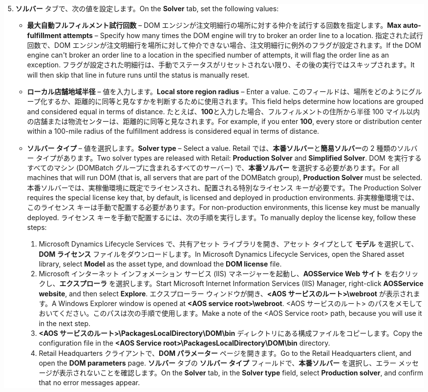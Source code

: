 5. <span data-ttu-id="6cefa-126">**ソルバー** タブで、次の値を設定します。</span><span class="sxs-lookup"><span data-stu-id="6cefa-126">On the **Solver** tab, set the following values:</span></span>

    - <span data-ttu-id="6cefa-127">**最大自動フルフィルメント試行回数** – DOM エンジンが注文明細行の場所に対する仲介を試行する回数を指定します。</span><span class="sxs-lookup"><span data-stu-id="6cefa-127">**Max auto-fulfillment attempts** – Specify how many times the DOM engine will try to broker an order line to a location.</span></span> <span data-ttu-id="6cefa-128">指定された試行回数で、DOM エンジンが注文明細行を場所に対して仲介できない場合、注文明細行に例外のフラグが設定されます。</span><span class="sxs-lookup"><span data-stu-id="6cefa-128">If the DOM engine can't broker an order line to a location in the specified number of attempts, it will flag the order line as an exception.</span></span> <span data-ttu-id="6cefa-129">フラグが設定された明細行は、手動でステータスがリセットされない限り、その後の実行ではスキップされます。</span><span class="sxs-lookup"><span data-stu-id="6cefa-129">It will then skip that line in future runs until the status is manually reset.</span></span>
    - <span data-ttu-id="6cefa-130">**ローカル店舗地域半径** – 値を入力します。</span><span class="sxs-lookup"><span data-stu-id="6cefa-130">**Local store region radius** – Enter a value.</span></span> <span data-ttu-id="6cefa-131">このフィールドは、場所をどのようにグループ化するか、距離的に同等と見なすかを判断するために使用されます。</span><span class="sxs-lookup"><span data-stu-id="6cefa-131">This field helps determine how locations are grouped and considered equal in terms of distance.</span></span> <span data-ttu-id="6cefa-132">たとえば、**100**と入力した場合、フルフィルメントの住所から半径 100 マイル以内の店舗または物流センターは、距離的に同等と見なされます。</span><span class="sxs-lookup"><span data-stu-id="6cefa-132">For example, if you enter **100**, every store or distribution center within a 100-mile radius of the fulfillment address is considered equal in terms of distance.</span></span>
    - <span data-ttu-id="6cefa-133">**ソルバー タイプ** – 値を選択します。</span><span class="sxs-lookup"><span data-stu-id="6cefa-133">**Solver type** – Select a value.</span></span> <span data-ttu-id="6cefa-134">Retail では、**本番ソルバー**と**簡易ソルバー**の 2 種類のソルバー タイプがあります。</span><span class="sxs-lookup"><span data-stu-id="6cefa-134">Two solver types are released with Retail: **Production Solver** and **Simplified Solver**.</span></span> <span data-ttu-id="6cefa-135">DOM を実行するすべてのマシン (DOMBatch グループに含まれるすべてのサーバー) で、**本番ソルバー** を選択する必要があります。</span><span class="sxs-lookup"><span data-stu-id="6cefa-135">For all machines that will run DOM (that is, all servers that are part of the DOMBatch group), **Production Solver** must be selected.</span></span> <span data-ttu-id="6cefa-136">本番ソルバーでは、実稼働環境に既定でライセンスされ、配置される特別なライセンス キーが必要です。</span><span class="sxs-lookup"><span data-stu-id="6cefa-136">The Production Solver requires the special license key that, by default, is licensed and deployed in production environments.</span></span> <span data-ttu-id="6cefa-137">非実稼働環境では、このライセンス キーは手動で配置する必要があります。</span><span class="sxs-lookup"><span data-stu-id="6cefa-137">For non-production environments, this license key must be manually deployed.</span></span> <span data-ttu-id="6cefa-138">ライセンス キーを手動で配置するには、次の手順を実行します。</span><span class="sxs-lookup"><span data-stu-id="6cefa-138">To manually deploy the license key, follow these steps:</span></span>

        1. <span data-ttu-id="6cefa-139">Microsoft Dynamics Lifecycle Services で、共有アセット ライブラリを開き、アセット タイプとして **モデル** を選択して、**DOM ライセンス** ファイルをダウンロードします。</span><span class="sxs-lookup"><span data-stu-id="6cefa-139">In Microsoft Dynamics Lifecycle Services, open the Shared asset library, select **Model** as the asset type, and download the **DOM license** file.</span></span>
        2. <span data-ttu-id="6cefa-140">Microsoft インターネット インフォメーション サービス (IIS) マネージャーを起動し、**AOSService Web サイト** を右クリックし、**エクスプローラ** を選択します。</span><span class="sxs-lookup"><span data-stu-id="6cefa-140">Start Microsoft Internet Information Services (IIS) Manager, right-click **AOSService website**, and then select **Explore**.</span></span> <span data-ttu-id="6cefa-141">エクスプローラー ウィンドウが開き、**\<AOS サービスのルート\>\\webroot** が表示されます。</span><span class="sxs-lookup"><span data-stu-id="6cefa-141">A Windows Explorer window is opened at **\<AOS service root\>\\webroot**.</span></span> <span data-ttu-id="6cefa-142">\<AOS サービスのルート\> のパスをメモしておいてください。このパスは次の手順で使用します。</span><span class="sxs-lookup"><span data-stu-id="6cefa-142">Make a note of the \<AOS Service root\> path, because you will use it in the next step.</span></span>
        3. <span data-ttu-id="6cefa-143">**\<AOS サービスのルート\>\\PackagesLocalDirectory\\DOM\\bin** ディレクトリにある構成ファイルをコピーします。</span><span class="sxs-lookup"><span data-stu-id="6cefa-143">Copy the configuration file in the **\<AOS Service root\>\\PackagesLocalDirectory\\DOM\\bin** directory.</span></span>
        4. <span data-ttu-id="6cefa-144">Retail Headquarters クライアントで、**DOM パラメーター** ページを開きます。</span><span class="sxs-lookup"><span data-stu-id="6cefa-144">Go to the Retail Headquarters client, and open the **DOM parameters** page.</span></span> <span data-ttu-id="6cefa-145">**ソルバー** タブの **ソルバー タイプ** フィールドで、**本番ソルバー** を選択し、エラー メッセージが表示されないことを確認します。</span><span class="sxs-lookup"><span data-stu-id="6cefa-145">On the **Solver** tab, in the **Solver type** field, select **Production solver**, and confirm that no error messages appear.</span></span>
